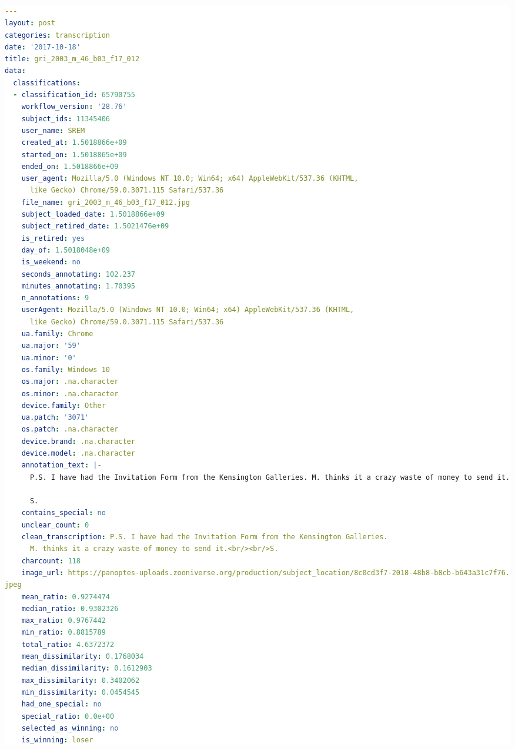 ```yaml
---
layout: post
categories: transcription
date: '2017-10-18'
title: gri_2003_m_46_b03_f17_012
data:
  classifications:
  - classification_id: 65790755
    workflow_version: '28.76'
    subject_ids: 11345406
    user_name: SREM
    created_at: 1.5018866e+09
    started_on: 1.5018865e+09
    ended_on: 1.5018866e+09
    user_agent: Mozilla/5.0 (Windows NT 10.0; Win64; x64) AppleWebKit/537.36 (KHTML,
      like Gecko) Chrome/59.0.3071.115 Safari/537.36
    file_name: gri_2003_m_46_b03_f17_012.jpg
    subject_loaded_date: 1.5018866e+09
    subject_retired_date: 1.5021476e+09
    is_retired: yes
    day_of: 1.5018048e+09
    is_weekend: no
    seconds_annotating: 102.237
    minutes_annotating: 1.70395
    n_annotations: 9
    userAgent: Mozilla/5.0 (Windows NT 10.0; Win64; x64) AppleWebKit/537.36 (KHTML,
      like Gecko) Chrome/59.0.3071.115 Safari/537.36
    ua.family: Chrome
    ua.major: '59'
    ua.minor: '0'
    os.family: Windows 10
    os.major: .na.character
    os.minor: .na.character
    device.family: Other
    ua.patch: '3071'
    os.patch: .na.character
    device.brand: .na.character
    device.model: .na.character
    annotation_text: |-
      P.S. I have had the Invitation Form from the Kensington Galleries. M. thinks it a crazy waste of money to send it.

      S.
    contains_special: no
    unclear_count: 0
    clean_transcription: P.S. I have had the Invitation Form from the Kensington Galleries.
      M. thinks it a crazy waste of money to send it.<br/><br/>S.
    charcount: 118
    image_url: https://panoptes-uploads.zooniverse.org/production/subject_location/8c0cd3f7-2018-48b8-b8cb-b643a31c7f76.jpeg
    mean_ratio: 0.9274474
    median_ratio: 0.9302326
    max_ratio: 0.9767442
    min_ratio: 0.8815789
    total_ratio: 4.6372372
    mean_dissimilarity: 0.1768034
    median_dissimilarity: 0.1612903
    max_dissimilarity: 0.3402062
    min_dissimilarity: 0.0454545
    had_one_special: no
    special_ratio: 0.0e+00
    selected_as_winning: no
    is_winning: loser
```